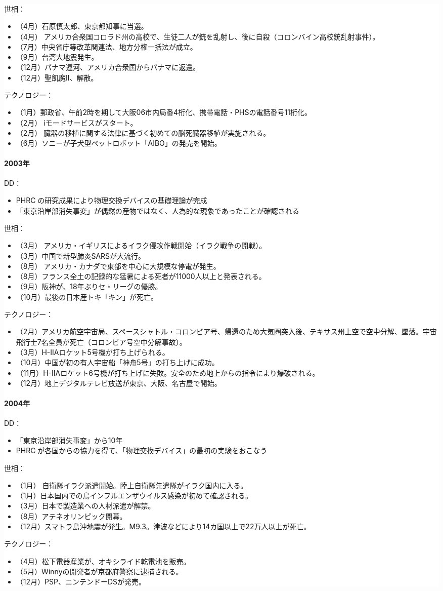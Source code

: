 世相：

- （4月）石原慎太郎、東京都知事に当選。
- （4月） アメリカ合衆国コロラド州の高校で、生徒二人が銃を乱射し、後に自殺（コロンバイン高校銃乱射事件）。
- （7月）中央省庁等改革関連法、地方分権一括法が成立。
- （9月）台湾大地震発生。
- （12月）パナマ運河、アメリカ合衆国からパナマに返還。
- （12月）聖飢魔II、解散。

テクノロジー：

- （1月）郵政省、午前2時を期して大阪06市内局番4桁化、携帯電話・PHSの電話番号11桁化。
- （2月） iモードサービスがスタート。
- （2月） 臓器の移植に関する法律に基づく初めての脳死臓器移植が実施される。
- （6月）ソニーが子犬型ペットロボット「AIBO」の発売を開始。

#### 2003年

DD：

- PHRC の研究成果により物理交換デバイスの基礎理論が完成 
- 「東京沿岸部消失事変」が偶然の産物ではなく、人為的な現象であったことが確認される

世相：

- （3月） アメリカ・イギリスによるイラク侵攻作戦開始（イラク戦争の開戦）。
- （3月）中国で新型肺炎SARSが大流行。
- （8月） アメリカ・カナダで東部を中心に大規模な停電が発生。
- （8月）フランス全土の記録的な猛暑による死者が11000人以上と発表される。
- （9月）阪神が、18年ぶりセ・リーグの優勝。
- （10月）最後の日本産トキ「キン」が死亡。

テクノロジー：

- （2月）アメリカ航空宇宙局、スペースシャトル・コロンビア号、帰還のため大気圏突入後、テキサス州上空で空中分解、墜落。宇宙飛行士7名全員が死亡（コロンビア号空中分解事故）。
- （3月）H-IIAロケット5号機が打ち上げられる。
- （10月）中国が初の有人宇宙船「神舟5号」の打ち上げに成功。
- （11月）H-IIAロケット6号機が打ち上げに失敗。安全のため地上からの指令により爆破される。
- （12月）地上デジタルテレビ放送が東京、大阪、名古屋で開始。

#### 2004年

DD：

- 「東京沿岸部消失事変」から10年
- PHRC が各国からの協力を得て、「物理交換デバイス」の最初の実験をおこなう

世相：

- （1月） 自衛隊イラク派遣開始。陸上自衛隊先遣隊がイラク国内に入る。
- （1月）日本国内での鳥インフルエンザウイルス感染が初めて確認される。
- （3月）日本で製造業への人材派遣が解禁。
- （8月）アテネオリンピック開幕。
- （12月）スマトラ島沖地震が発生。M9.3。津波などにより14カ国以上で22万人以上が死亡。

テクノロジー：

- （4月）松下電器産業が、オキシライド乾電池を販売。
- （5月）Winnyの開発者が京都府警察に逮捕される。
- （12月）PSP、ニンテンドーDSが発売。
